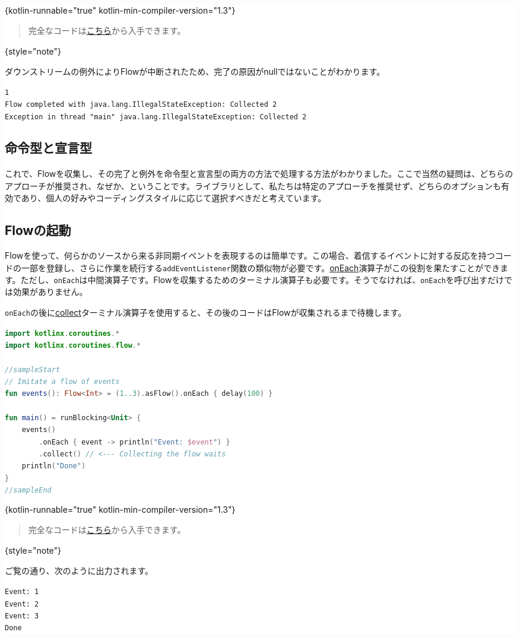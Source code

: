 {kotlin-runnable="true" kotlin-min-compiler-version="1.3"}

> 完全なコードは[こちら](https://github.com/Kotlin/kotlinx.coroutines/blob/master/kotlinx-coroutines-core/jvm/test/guide/example-flow-34.kt)から入手できます。
>
{style="note"}

ダウンストリームの例外によりFlowが中断されたため、完了の原因がnullではないことがわかります。

```text 
1
Flow completed with java.lang.IllegalStateException: Collected 2
Exception in thread "main" java.lang.IllegalStateException: Collected 2
```



## 命令型と宣言型

これで、Flowを収集し、その完了と例外を命令型と宣言型の両方の方法で処理する方法がわかりました。ここで当然の疑問は、どちらのアプローチが推奨され、なぜか、ということです。ライブラリとして、私たちは特定のアプローチを推奨せず、どちらのオプションも有効であり、個人の好みやコーディングスタイルに応じて選択すべきだと考えています。

## Flowの起動

Flowを使って、何らかのソースから来る非同期イベントを表現するのは簡単です。この場合、着信するイベントに対する反応を持つコードの一部を登録し、さらに作業を続行する`addEventListener`関数の類似物が必要です。[onEach][onEach]演算子がこの役割を果たすことができます。ただし、`onEach`は中間演算子です。Flowを収集するためのターミナル演算子も必要です。そうでなければ、`onEach`を呼び出すだけでは効果がありません。
 
`onEach`の後に[collect][collect]ターミナル演算子を使用すると、その後のコードはFlowが収集されるまで待機します。

```kotlin
import kotlinx.coroutines.*
import kotlinx.coroutines.flow.*

//sampleStart
// Imitate a flow of events
fun events(): Flow<Int> = (1..3).asFlow().onEach { delay(100) }

fun main() = runBlocking<Unit> {
    events()
        .onEach { event -> println("Event: $event") }
        .collect() // <--- Collecting the flow waits
    println("Done")
}            
//sampleEnd
```
{kotlin-runnable="true" kotlin-min-compiler-version="1.3"}

> 完全なコードは[こちら](https://github.com/Kotlin/kotlinx.coroutines/blob/master/kotlinx-coroutines-core/jvm/test/guide/example-flow-35.kt)から入手できます。
>
{style="note"} 
  
ご覧の通り、次のように出力されます。

```text 
Event: 1
Event: 2
Event: 3
Done
```    


[//]: # (title: 非同期Flow)
[collections]: https://kotlinlang.org/docs/reference/collections-overview.html 
[List]: https://kotlinlang.org/api/latest/jvm/stdlib/kotlin.collections/-list/ 
[forEach]: https://kotlinlang.org/api/latest/jvm/stdlib/kotlin.collections/for-each.html
[Sequence]: https://kotlinlang.org/api/latest/jvm/stdlib/kotlin.sequences/
[Sequence.zip]: https://kotlinlang.org/api/latest/jvm/stdlib/kotlin.sequences/zip.html
[Sequence.flatten]: https://kotlinlang.org/api/latest/jvm/stdlib/kotlin.sequences/flatten.html
[Sequence.flatMap]: https://kotlinlang.org/api/latest/jvm/stdlib/kotlin.sequences/flat-map.html
[exceptions]: https://kotlinlang.org/docs/reference/exceptions.html
[delay]: https://kotlinlang.org/api/kotlinx.coroutines/kotlinx-coroutines-core/kotlinx.coroutines/delay.html
[withTimeoutOrNull]: https://kotlinlang.org/api/kotlinx.coroutines/kotlinx-coroutines-core/kotlinx.coroutines/with-timeout-or-null.html
[Dispatchers.Default]: https://kotlinlang.org/api/kotlinx.coroutines/kotlinx-coroutines-core/kotlinx.coroutines/-dispatchers/-default.html
[Dispatchers.Main]: https://kotlinlang.org/api/kotlinx.coroutines/kotlinx-coroutines-core/kotlinx.coroutines/-dispatchers/-main.html
[withContext]: https://kotlinlang.org/api/kotlinx.coroutines/kotlinx-coroutines-core/kotlinx.coroutines/with-context.html
[CoroutineDispatcher]: https://kotlinlang.org/api/kotlinx.coroutines/kotlinx-coroutines-core/kotlinx.coroutines/-coroutine-dispatcher/index.html
[CoroutineScope]: https://kotlinlang.org/api/kotlinx.coroutines/kotlinx-coroutines-core/kotlinx.coroutines/-coroutine-scope/index.html
[runBlocking]: https://kotlinlang.org/api/kotlinx.coroutines/kotlinx-coroutines-core/kotlinx.coroutines/run-blocking.html
[Job]: https://kotlinlang.org/api/kotlinx.coroutines/kotlinx-coroutines-core/kotlinx.coroutines/-job/index.html
[Job.cancel]: https://kotlinlang.org/api/kotlinx.coroutines/kotlinx-coroutines-core/kotlinx.coroutines/cancel.html
[Job.join]: https://kotlinlang.org/api/kotlinx.coroutines/kotlinx-coroutines-core/kotlinx.coroutines/-job/join.html
[ensureActive]: https://kotlinlang.org/api/kotlinx.coroutines/kotlinx-coroutines-core/kotlinx.coroutines/ensure-active.html
[CancellationException]: https://kotlinlang.org/api/kotlinx.coroutines/kotlinx-coroutines-core/kotlinx.coroutines/-cancellation-exception/index.html
[Flow]: https://kotlinlang.org/api/kotlinx.coroutines/kotlinx-coroutines-core/kotlinx.coroutines.flow/-flow/index.html
[_flow]: https://kotlinlang.org/api/kotlinx.coroutines/kotlinx-coroutines-core/kotlinx.coroutines.flow/flow.html
[FlowCollector.emit]: https://kotlinlang.org/api/kotlinx.coroutines/kotlinx-coroutines-core/kotlinx.coroutines.flow/-flow-collector/emit.html
[collect]: https://kotlinlang.org/api/kotlinx.coroutines/kotlinx-coroutines-core/kotlinx.coroutines.flow/collect.html
[flowOf]: https://kotlinlang.org/api/kotlinx.coroutines/kotlinx-coroutines-core/kotlinx.coroutines.flow/flow-of.html
[map]: https://kotlinlang.org/api/kotlinx.coroutines/kotlinx-coroutines-core/kotlinx.coroutines.flow/map.html
[filter]: https://kotlinlang.org/api/kotlinx.coroutines/kotlinx-coroutines-core/kotlinx.coroutines.flow/filter.html
[transform]: https://kotlinlang.org/api/kotlinx.coroutines/kotlinx-coroutines-core/kotlinx.coroutines.flow/transform.html
[take]: https://kotlinlang.org/api/kotlinx.coroutines/kotlinx-coroutines-core/kotlinx.coroutines.flow/take.html
[toList]: https://kotlinlang.org/api/kotlinx.coroutines/kotlinx-coroutines-core/kotlinx.coroutines.flow/to-list.html
[toSet]: https://kotlinlang.org/api/kotlinx.coroutines/kotlinx-coroutines-core/kotlinx.coroutines.flow/to-set.html
[first]: https://kotlinlang.org/api/kotlinx.coroutines/kotlinx-coroutines-core/kotlinx.coroutines.flow/first.html
[single]: https://kotlinlang.org/api/kotlinx.coroutines/kotlinx-coroutines-core/kotlinx.coroutines.flow/single.html
[reduce]: https://kotlinlang.org/api/kotlinx.coroutines/kotlinx-coroutines-core/kotlinx.coroutines.flow/reduce.html
[fold]: https://kotlinlang.org/api/kotlinx.coroutines/kotlinx-coroutines-core/kotlinx.coroutines.flow/fold.html
[flowOn]: https://kotlinlang.org/api/kotlinx.coroutines/kotlinx-coroutines-core/kotlinx.coroutines.flow/flow-on.html
[buffer]: https://kotlinlang.org/api/kotlinx.coroutines/kotlinx-coroutines-core/kotlinx.coroutines.flow/buffer.html
[conflate]: https://kotlinlang.org/api/kotlinx.coroutines/kotlinx-coroutines-core/kotlinx.coroutines.flow/conflate.html
[collectLatest]: https://kotlinlang.org/api/kotlinx.coroutines/kotlinx-coroutines-core/kotlinx.coroutines.flow/collect-latest.html
[zip]: https://kotlinlang.org/api/kotlinx.coroutines/kotlinx-coroutines-core/kotlinx.coroutines.flow/zip.html
[combine]: https://kotlinlang.org/api/kotlinx.coroutines/kotlinx-coroutines-core/kotlinx.coroutines.flow/combine.html
[onEach]: https://kotlinlang.org/api/kotlinx.coroutines/kotlinx-coroutines-core/kotlinx.coroutines.flow/on-each.html
[flatMapConcat]: https://kotlinlang.org/api/kotlinx.coroutines/kotlinx-coroutines-core/kotlinx.coroutines.flow/flat-map-concat.html
[flattenConcat]: https://kotlinlang.org/api/kotlinx.coroutines/kotlinx-coroutines-core/kotlinx.coroutines.flow/flatten-concat.html
[flatMapMerge]: https://kotlinlang.org/api/kotlinx.coroutines/kotlinx-coroutines-core/kotlinx.coroutines.flow/flat-map-merge.html
[flattenMerge]: https://kotlinlang.org/api/kotlinx.coroutines/kotlinx-coroutines-core/kotlinx.coroutines.flow/flatten-merge.html
[DEFAULT_CONCURRENCY]: https://kotlinlang.org/api/kotlinx.coroutines/kotlinx-coroutines-core/kotlinx.coroutines.flow/-d-e-f-a-u-l-t_-c-o-n-c-u-r-r-e-n-c-y.html
[flatMapLatest]: https://kotlinlang.org/api/kotlinx.coroutines/kotlinx-coroutines-core/kotlinx.coroutines.flow/flat-map-latest.html
[catch]: https://kotlinlang.org/api/kotlinx.coroutines/kotlinx-coroutines-core/kotlinx.coroutines.flow/catch.html
[onCompletion]: https://kotlinlang.org/api/kotlinx.coroutines/kotlinx-coroutines-core/kotlinx.coroutines.flow/on-completion.html
[launchIn]: https://kotlinlang.org/api/kotlinx.coroutines/kotlinx-coroutines-core/kotlinx.coroutines.flow/launch-in.html
[IntRange.asFlow]: https://kotlinlang.org/api/kotlinx.coroutines/kotlinx-coroutines-core/kotlinx.coroutines.flow/as-flow.html
[cancellable]: https://kotlinlang.org/api/kotlinx.coroutines/kotlinx-coroutines-core/kotlinx.coroutines.flow/cancellable.html